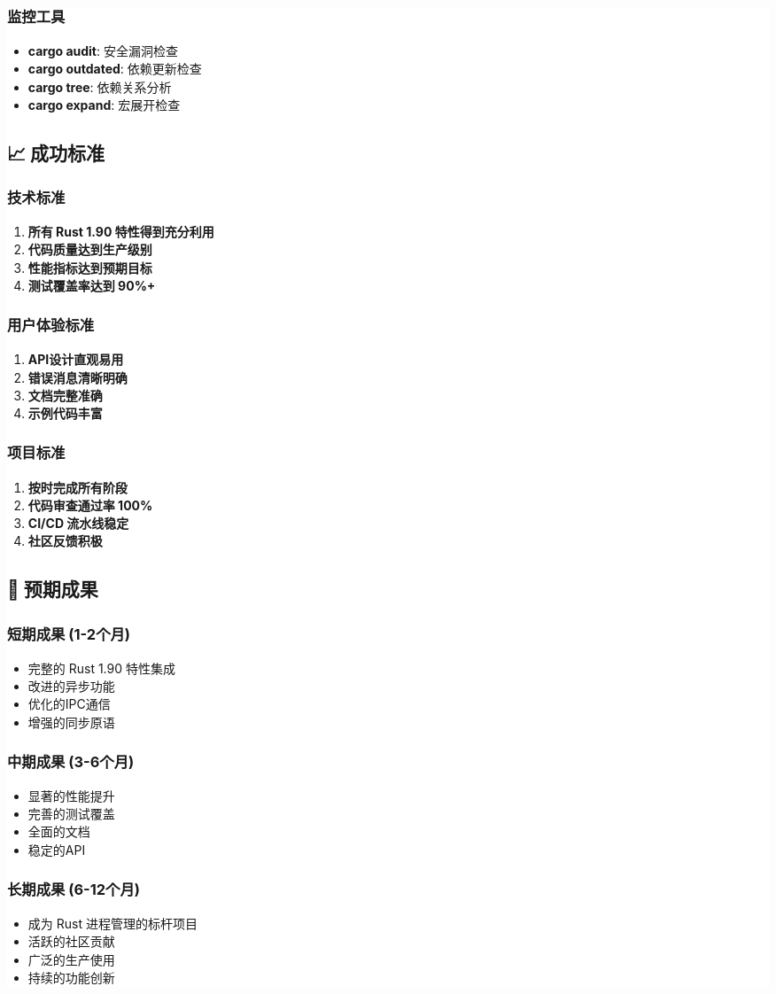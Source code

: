 ### 监控工具

- **cargo audit**: 安全漏洞检查
- **cargo outdated**: 依赖更新检查
- **cargo tree**: 依赖关系分析
- **cargo expand**: 宏展开检查

## 📈 成功标准

### 技术标准

1. **所有 Rust 1.90 特性得到充分利用**
2. **代码质量达到生产级别**
3. **性能指标达到预期目标**
4. **测试覆盖率达到 90%+**

### 用户体验标准

1. **API设计直观易用**
2. **错误消息清晰明确**
3. **文档完整准确**
4. **示例代码丰富**

### 项目标准

1. **按时完成所有阶段**
2. **代码审查通过率 100%**
3. **CI/CD 流水线稳定**
4. **社区反馈积极**

## 🎉 预期成果

### 短期成果 (1-2个月)

- 完整的 Rust 1.90 特性集成
- 改进的异步功能
- 优化的IPC通信
- 增强的同步原语

### 中期成果 (3-6个月)

- 显著的性能提升
- 完善的测试覆盖
- 全面的文档
- 稳定的API

### 长期成果 (6-12个月)

- 成为 Rust 进程管理的标杆项目
- 活跃的社区贡献
- 广泛的生产使用
- 持续的功能创新
